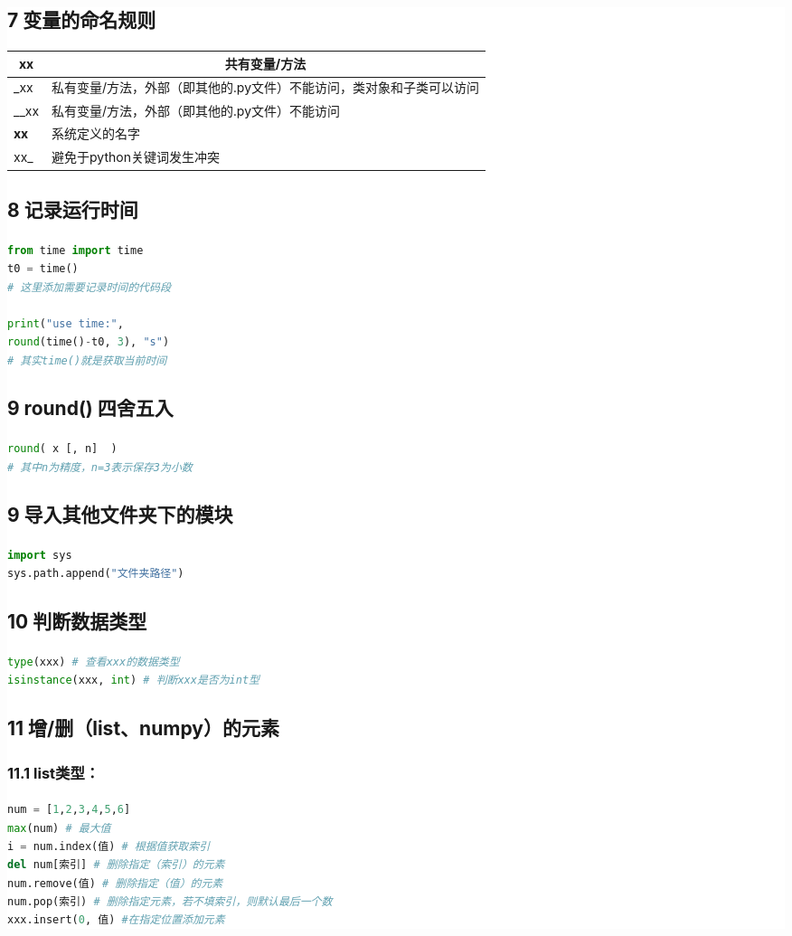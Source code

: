 ## 7 变量的命名规则

|xx|共有变量/方法|
|--|--|
| _xx|私有变量/方法，外部（即其他的.py文件）不能访问，类对象和子类可以访问|
|__xx|私有变量/方法，外部（即其他的.py文件）不能访问|
|__xx__|系统定义的名字|
|xx_|避免于python关键词发生冲突|

## 8 记录运行时间

```python
from time import time
t0 = time()
# 这里添加需要记录时间的代码段

print("use time:",
round(time()-t0, 3), "s")
# 其实time()就是获取当前时间
```

## 9 round() 四舍五入

```python
round( x [, n]  )
# 其中n为精度，n=3表示保存3为小数
```

## 9 导入其他文件夹下的模块

```python
import sys
sys.path.append("文件夹路径")
```

## 10 判断数据类型

```python
type(xxx) # 查看xxx的数据类型
isinstance(xxx, int) # 判断xxx是否为int型
```

## 11 增/删（list、numpy）的元素

### 11.1 list类型：

```python
num = [1,2,3,4,5,6]
max(num) # 最大值
i = num.index(值) # 根据值获取索引
del num[索引] # 删除指定（索引）的元素
num.remove(值) # 删除指定（值）的元素
num.pop(索引) # 删除指定元素，若不填索引，则默认最后一个数
xxx.insert(0, 值) #在指定位置添加元素
```
